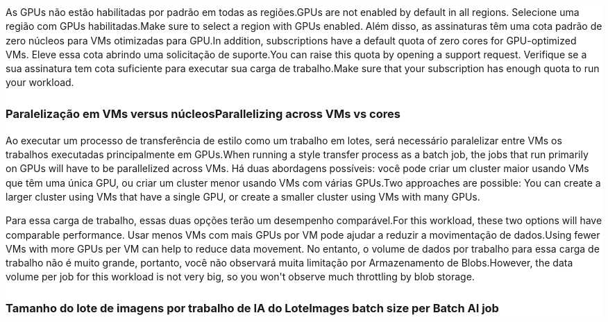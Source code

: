 <span data-ttu-id="8820e-165">As GPUs não estão habilitadas por padrão em todas as regiões.</span><span class="sxs-lookup"><span data-stu-id="8820e-165">GPUs are not enabled by default in all regions.</span></span> <span data-ttu-id="8820e-166">Selecione uma região com GPUs habilitadas.</span><span class="sxs-lookup"><span data-stu-id="8820e-166">Make sure to select a region with GPUs enabled.</span></span> <span data-ttu-id="8820e-167">Além disso, as assinaturas têm uma cota padrão de zero núcleos para VMs otimizadas para GPU.</span><span class="sxs-lookup"><span data-stu-id="8820e-167">In addition, subscriptions have a default quota of zero cores for GPU-optimized VMs.</span></span> <span data-ttu-id="8820e-168">Eleve essa cota abrindo uma solicitação de suporte.</span><span class="sxs-lookup"><span data-stu-id="8820e-168">You can raise this quota by opening a support request.</span></span> <span data-ttu-id="8820e-169">Verifique se a sua assinatura tem cota suficiente para executar sua carga de trabalho.</span><span class="sxs-lookup"><span data-stu-id="8820e-169">Make sure that your subscription has enough quota to run your workload.</span></span>

### <a name="parallelizing-across-vms-vs-cores"></a><span data-ttu-id="8820e-170">Paralelização em VMs versus núcleos</span><span class="sxs-lookup"><span data-stu-id="8820e-170">Parallelizing across VMs vs cores</span></span>

<span data-ttu-id="8820e-171">Ao executar um processo de transferência de estilo como um trabalho em lotes, será necessário paralelizar entre VMs os trabalhos executadas principalmente em GPUs.</span><span class="sxs-lookup"><span data-stu-id="8820e-171">When running a style transfer process as a batch job, the jobs that run primarily on GPUs will have to be parallelized across VMs.</span></span> <span data-ttu-id="8820e-172">Há duas abordagens possíveis: você pode criar um cluster maior usando VMs que têm uma única GPU, ou criar um cluster menor usando VMs com várias GPUs.</span><span class="sxs-lookup"><span data-stu-id="8820e-172">Two approaches are possible: You can create a larger cluster using VMs that have a single GPU, or create a smaller cluster using VMs with many GPUs.</span></span>

<span data-ttu-id="8820e-173">Para essa carga de trabalho, essas duas opções terão um desempenho comparável.</span><span class="sxs-lookup"><span data-stu-id="8820e-173">For this workload, these two options will have comparable performance.</span></span> <span data-ttu-id="8820e-174">Usar menos VMs com mais GPUs por VM pode ajudar a reduzir a movimentação de dados.</span><span class="sxs-lookup"><span data-stu-id="8820e-174">Using fewer VMs with more GPUs per VM can help to reduce data movement.</span></span> <span data-ttu-id="8820e-175">No entanto, o volume de dados por trabalho para essa carga de trabalho não é muito grande, portanto, você não observará muita limitação por Armazenamento de Blobs.</span><span class="sxs-lookup"><span data-stu-id="8820e-175">However, the data volume per job for this workload is not very big, so you won't observe much throttling by blob storage.</span></span>

### <a name="images-batch-size-per-batch-ai-job"></a><span data-ttu-id="8820e-176">Tamanho do lote de imagens por trabalho de IA do Lote</span><span class="sxs-lookup"><span data-stu-id="8820e-176">Images batch size per Batch AI job</span></span>
